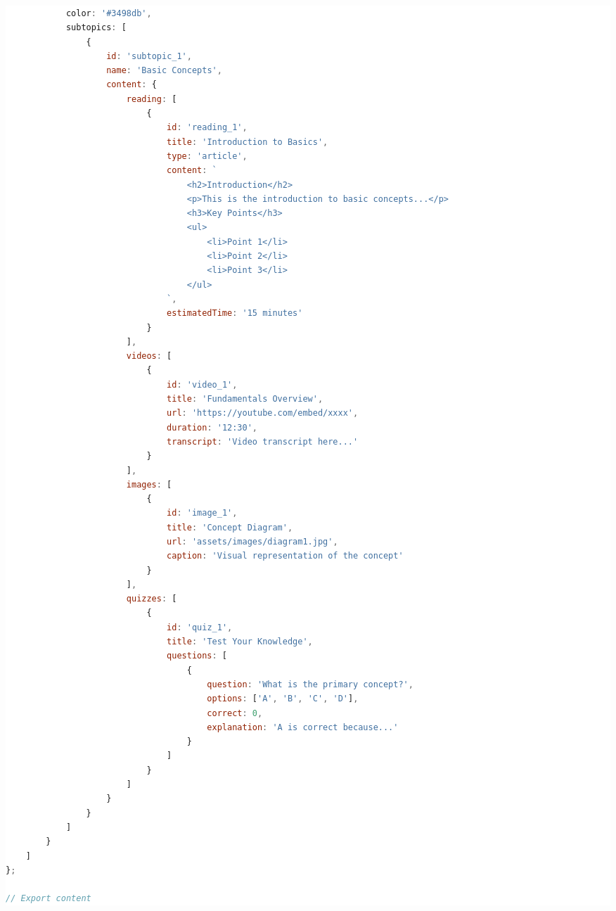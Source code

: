 ```javascript
            color: '#3498db',
            subtopics: [
                {
                    id: 'subtopic_1',
                    name: 'Basic Concepts',
                    content: {
                        reading: [
                            {
                                id: 'reading_1',
                                title: 'Introduction to Basics',
                                type: 'article',
                                content: `
                                    <h2>Introduction</h2>
                                    <p>This is the introduction to basic concepts...</p>
                                    <h3>Key Points</h3>
                                    <ul>
                                        <li>Point 1</li>
                                        <li>Point 2</li>
                                        <li>Point 3</li>
                                    </ul>
                                `,
                                estimatedTime: '15 minutes'
                            }
                        ],
                        videos: [
                            {
                                id: 'video_1',
                                title: 'Fundamentals Overview',
                                url: 'https://youtube.com/embed/xxxx',
                                duration: '12:30',
                                transcript: 'Video transcript here...'
                            }
                        ],
                        images: [
                            {
                                id: 'image_1',
                                title: 'Concept Diagram',
                                url: 'assets/images/diagram1.jpg',
                                caption: 'Visual representation of the concept'
                            }
                        ],
                        quizzes: [
                            {
                                id: 'quiz_1',
                                title: 'Test Your Knowledge',
                                questions: [
                                    {
                                        question: 'What is the primary concept?',
                                        options: ['A', 'B', 'C', 'D'],
                                        correct: 0,
                                        explanation: 'A is correct because...'
                                    }
                                ]
                            }
                        ]
                    }
                }
            ]
        }
    ]
};

// Export content
```
